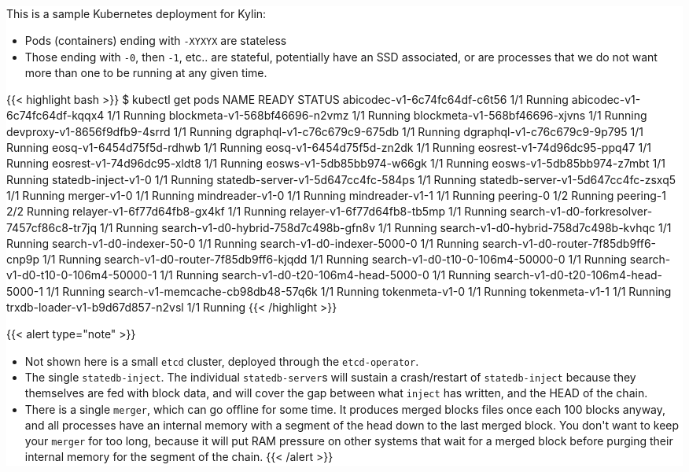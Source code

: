 This is a sample Kubernetes deployment for Kylin:
 * Pods (containers) ending with `-XYXYX` are stateless
 * Those ending with `-0`, then `-1`, etc.. are stateful, potentially have an SSD associated, or are processes that we do not want more than one to be running at any given time.

{{< highlight bash >}}
$ kubectl get pods
NAME                                         READY   STATUS
abicodec-v1-6c74fc64df-c6t56                 1/1     Running
abicodec-v1-6c74fc64df-kqqx4                 1/1     Running
blockmeta-v1-568bf46696-n2vmz                1/1     Running
blockmeta-v1-568bf46696-xjvns                1/1     Running
devproxy-v1-8656f9dfb9-4srrd                 1/1     Running
dgraphql-v1-c76c679c9-675db                  1/1     Running
dgraphql-v1-c76c679c9-9p795                  1/1     Running
eosq-v1-6454d75f5d-rdhwb                     1/1     Running
eosq-v1-6454d75f5d-zn2dk                     1/1     Running
eosrest-v1-74d96dc95-ppq47                   1/1     Running
eosrest-v1-74d96dc95-xldt8                   1/1     Running
eosws-v1-5db85bb974-w66gk                    1/1     Running
eosws-v1-5db85bb974-z7mbt                    1/1     Running
statedb-inject-v1-0                          1/1     Running
statedb-server-v1-5d647cc4fc-584ps           1/1     Running
statedb-server-v1-5d647cc4fc-zsxq5           1/1     Running
merger-v1-0                                  1/1     Running
mindreader-v1-0                              1/1     Running
mindreader-v1-1                              1/1     Running
peering-0                                    1/2     Running
peering-1                                    2/2     Running
relayer-v1-6f77d64fb8-gx4kf                  1/1     Running
relayer-v1-6f77d64fb8-tb5mp                  1/1     Running
search-v1-d0-forkresolver-7457cf86c8-tr7jq   1/1     Running
search-v1-d0-hybrid-758d7c498b-gfn8v         1/1     Running
search-v1-d0-hybrid-758d7c498b-kvhqc         1/1     Running
search-v1-d0-indexer-50-0                    1/1     Running
search-v1-d0-indexer-5000-0                  1/1     Running
search-v1-d0-router-7f85db9ff6-cnp9p         1/1     Running
search-v1-d0-router-7f85db9ff6-kjqdd         1/1     Running
search-v1-d0-t10-0-106m4-50000-0             1/1     Running
search-v1-d0-t10-0-106m4-50000-1             1/1     Running
search-v1-d0-t20-106m4-head-5000-0           1/1     Running
search-v1-d0-t20-106m4-head-5000-1           1/1     Running
search-v1-memcache-cb98db48-57q6k            1/1     Running
tokenmeta-v1-0                               1/1     Running
tokenmeta-v1-1                               1/1     Running
trxdb-loader-v1-b9d67d857-n2vsl              1/1     Running
{{< /highlight >}}

{{< alert type="note" >}}
* Not shown here is a small `etcd` cluster, deployed through the `etcd-operator`.
* The single `statedb-inject`. The individual `statedb-server`s will sustain a crash/restart of `statedb-inject` because they themselves are fed with block data, and will cover the gap between what `inject` has written, and the HEAD of the chain.
* There is a single `merger`, which can go offline for some time. It produces merged blocks files once each 100 blocks anyway, and all processes have an internal memory with a segment of the head down to the last merged block. You don't want to keep your `merger` for too long, because it will put RAM pressure on other systems that wait for a merged block before purging their internal memory for the segment of the chain.
{{< /alert >}}
